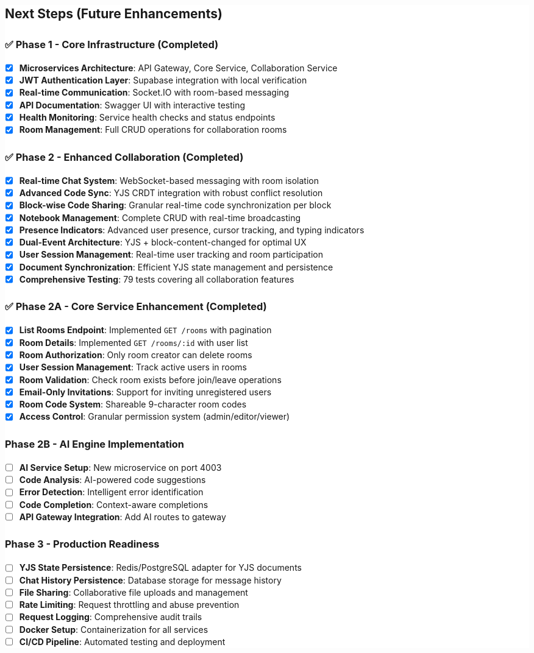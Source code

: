 
## Next Steps (Future Enhancements)

### ✅ Phase 1 - Core Infrastructure (Completed)

- [x] **Microservices Architecture**: API Gateway, Core Service, Collaboration Service
- [x] **JWT Authentication Layer**: Supabase integration with local verification
- [x] **Real-time Communication**: Socket.IO with room-based messaging
- [x] **API Documentation**: Swagger UI with interactive testing
- [x] **Health Monitoring**: Service health checks and status endpoints
- [x] **Room Management**: Full CRUD operations for collaboration rooms

### ✅ Phase 2 - Enhanced Collaboration (Completed)

- [x] **Real-time Chat System**: WebSocket-based messaging with room isolation
- [x] **Advanced Code Sync**: YJS CRDT integration with robust conflict resolution
- [x] **Block-wise Code Sharing**: Granular real-time code synchronization per block
- [x] **Notebook Management**: Complete CRUD with real-time broadcasting
- [x] **Presence Indicators**: Advanced user presence, cursor tracking, and typing indicators
- [x] **Dual-Event Architecture**: YJS + block-content-changed for optimal UX
- [x] **User Session Management**: Real-time user tracking and room participation
- [x] **Document Synchronization**: Efficient YJS state management and persistence
- [x] **Comprehensive Testing**: 79 tests covering all collaboration features

### ✅ Phase 2A - Core Service Enhancement (Completed)

- [x] **List Rooms Endpoint**: Implemented `GET /rooms` with pagination
- [x] **Room Details**: Implemented `GET /rooms/:id` with user list
- [x] **Room Authorization**: Only room creator can delete rooms
- [x] **User Session Management**: Track active users in rooms
- [x] **Room Validation**: Check room exists before join/leave operations
- [x] **Email-Only Invitations**: Support for inviting unregistered users
- [x] **Room Code System**: Shareable 9-character room codes
- [x] **Access Control**: Granular permission system (admin/editor/viewer)

### Phase 2B - AI Engine Implementation

- [ ] **AI Service Setup**: New microservice on port 4003
- [ ] **Code Analysis**: AI-powered code suggestions
- [ ] **Error Detection**: Intelligent error identification
- [ ] **Code Completion**: Context-aware completions
- [ ] **API Gateway Integration**: Add AI routes to gateway

### Phase 3 - Production Readiness

- [ ] **YJS State Persistence**: Redis/PostgreSQL adapter for YJS documents
- [ ] **Chat History Persistence**: Database storage for message history
- [ ] **File Sharing**: Collaborative file uploads and management
- [ ] **Rate Limiting**: Request throttling and abuse prevention
- [ ] **Request Logging**: Comprehensive audit trails
- [ ] **Docker Setup**: Containerization for all services
- [ ] **CI/CD Pipeline**: Automated testing and deployment
